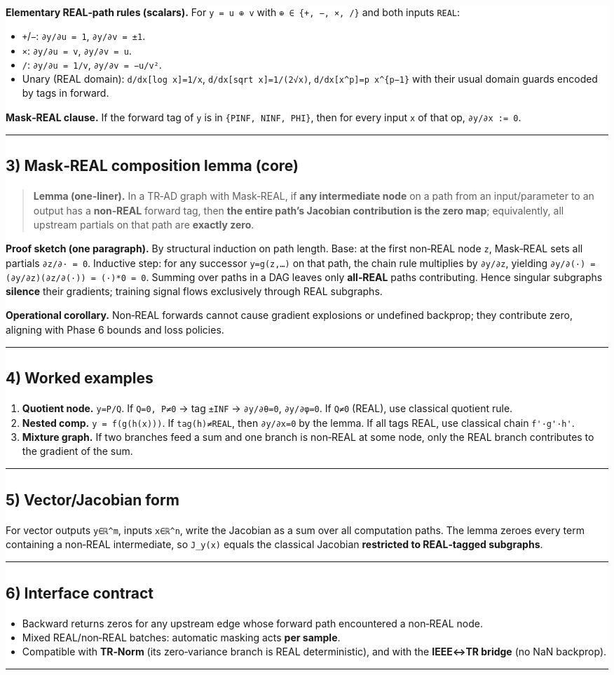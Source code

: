 **Elementary REAL‑path rules (scalars).** For `y = u ⊕ v` with `⊕ ∈ {+, −, ×, /}` and both inputs `REAL`:
- `+`/`−`: `∂y/∂u = 1`, `∂y/∂v = ±1`.
- `×`: `∂y/∂u = v`, `∂y/∂v = u`.
- `/`: `∂y/∂u = 1/v`, `∂y/∂v = −u/v²`.
- Unary (REAL domain): `d/dx[log x]=1/x`, `d/dx[sqrt x]=1/(2√x)`, `d/dx[x^p]=p x^{p−1}` with their usual domain guards encoded by tags in forward.

**Mask‑REAL clause.** If the forward tag of `y` is in `{PINF, NINF, PHI}`, then for every input `x` of that op, `∂y/∂x := 0`.

---

## 3) **Mask‑REAL composition lemma** (core)

> **Lemma (one‑liner).** In a TR‑AD graph with Mask‑REAL, if **any intermediate node** on a path from an input/parameter to an output has a **non‑REAL** forward tag, then **the entire path’s Jacobian contribution is the zero map**; equivalently, all upstream partials on that path are **exactly zero**.

**Proof sketch (one paragraph).** By structural induction on path length. Base: at the first non‑REAL node `z`, Mask‑REAL sets all partials `∂z/∂· = 0`. Inductive step: for any successor `y=g(z,…)` on that path, the chain rule multiplies by `∂y/∂z`, yielding `∂y/∂(·) = (∂y/∂z)(∂z/∂(·)) = (·)*0 = 0`. Summing over paths in a DAG leaves only **all‑REAL** paths contributing. Hence singular subgraphs **silence** their gradients; training signal flows exclusively through REAL subgraphs.

**Operational corollary.** Non‑REAL forwards cannot cause gradient explosions or undefined backprop; they contribute zero, aligning with Phase 6 bounds and loss policies.

---

## 4) Worked examples

1) **Quotient node.** `y=P/Q`. If `Q=0, P≠0` → tag `±INF` → `∂y/∂θ=0`, `∂y/∂φ=0`. If `Q≠0` (REAL), use classical quotient rule.
2) **Nested comp.** `y = f(g(h(x)))`. If `tag(h)≠REAL`, then `∂y/∂x=0` by the lemma. If all tags REAL, use classical chain `f'·g'·h'`.
3) **Mixture graph.** If two branches feed a sum and one branch is non‑REAL at some node, only the REAL branch contributes to the gradient of the sum.

---

## 5) Vector/Jacobian form

For vector outputs `y∈ℝ^m`, inputs `x∈ℝ^n`, write the Jacobian as a sum over all computation paths. The lemma zeroes every term containing a non‑REAL intermediate, so `J_y(x)` equals the classical Jacobian **restricted to REAL‑tagged subgraphs**.

---

## 6) Interface contract

- Backward returns zeros for any upstream edge whose forward path encountered a non‑REAL node.
- Mixed REAL/non‑REAL batches: automatic masking acts **per sample**.
- Compatible with **TR‑Norm** (its zero‑variance branch is REAL deterministic), and with the **IEEE↔TR bridge** (no NaN backprop).

---